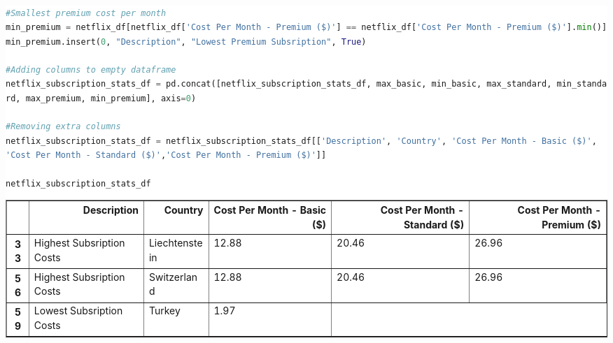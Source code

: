 ```python
#Smallest premium cost per month
min_premium = netflix_df[netflix_df['Cost Per Month - Premium ($)'] == netflix_df['Cost Per Month - Premium ($)'].min()]
min_premium.insert(0, "Description", "Lowest Premium Subsription", True)

#Adding columns to empty dataframe
netflix_subscription_stats_df = pd.concat([netflix_subscription_stats_df, max_basic, min_basic, max_standard, min_standard, max_premium, min_premium], axis=0)

#Removing extra columns
netflix_subscription_stats_df = netflix_subscription_stats_df[['Description', 'Country', 'Cost Per Month - Basic ($)', 'Cost Per Month - Standard ($)','Cost Per Month - Premium ($)']]

netflix_subscription_stats_df
```




<div>
<style scoped>
    .dataframe tbody tr th:only-of-type {
        vertical-align: middle;
    }

    .dataframe tbody tr th {
        vertical-align: top;
    }

    .dataframe thead th {
        text-align: right;
    }
</style>
<table border="1" class="dataframe">
  <thead>
    <tr style="text-align: right;">
      <th></th>
      <th>Description</th>
      <th>Country</th>
      <th>Cost Per Month - Basic ($)</th>
      <th>Cost Per Month - Standard ($)</th>
      <th>Cost Per Month - Premium ($)</th>
    </tr>
  </thead>
  <tbody>
    <tr>
      <th>33</th>
      <td>Highest Subsription Costs</td>
      <td>Liechtenstein</td>
      <td>12.88</td>
      <td>20.46</td>
      <td>26.96</td>
    </tr>
    <tr>
      <th>56</th>
      <td>Highest Subsription Costs</td>
      <td>Switzerland</td>
      <td>12.88</td>
      <td>20.46</td>
      <td>26.96</td>
    </tr>
    <tr>
      <th>59</th>
      <td>Lowest Subsription Costs</td>
      <td>Turkey</td>
      <td>1.97</td>